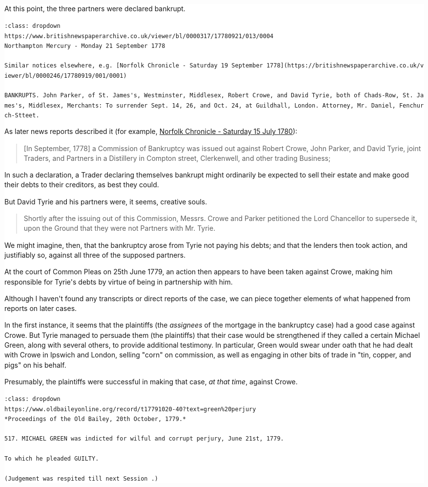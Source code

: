At this point, the three partners were declared bankrupt.

```{admonition} Bankrupts, September 1778
:class: dropdown
https://www.britishnewspaperarchive.co.uk/viewer/bl/0000317/17780921/013/0004
Northampton Mercury - Monday 21 September 1778

Similar notices elsewhere, e.g. [Norfolk Chronicle - Saturday 19 September 1778](https://britishnewspaperarchive.co.uk/viewer/bl/0000246/17780919/001/0001)

BANKRUPTS. John Parker, of St. James's, Westminster, Middlesex, Robert Crowe, and David Tyrie, both of Chads-Row, St. James's, Middlesex, Merchants: To surrender Sept. 14, 26, and Oct. 24, at Guildhall, London. Attorney, Mr. Daniel, Fenchurch-Stteet.
```

As later news reports described it (for example, [Norfolk Chronicle - Saturday 15 July 1780](https://www.britishnewspaperarchive.co.uk/viewer/bl/0000246/17800715/001/0004)):

> [In September, 1778] a Commission of Bankruptcy was issued out against Robert Crowe, John Parker, and David Tyrie, joint Traders, and Partners in a Distillery in Compton street, Clerkenwell, and other trading Business;

In such a declaration, a Trader declaring themselves bankrupt might ordinarily be expected to sell their estate and make good their debts to their creditors, as best they could.

But David Tyrie and his partners were, it seems, creative souls.

> Shortly after the issuing out of this Commission, Messrs. Crowe and Parker petitioned the Lord Chancellor to supersede it, upon the Ground that they were not Partners with Mr. Tyrie.

We might imagine, then, that the bankruptcy arose from Tyrie not paying his debts; and that the lenders then took action, and justifiably so, against all three of the supposed partners.

At the court of Common Pleas on 25th June 1779, an action then appears to have been taken against Crowe, making him responsible for Tyrie's debts by virtue of being in partnership with him.

Although I haven't found any transcripts or direct reports of the case, we can piece together elements of what happened from reports on later cases.

In the first instance, it seems that the plaintiffs (the *assignees* of the mortgage in the bankruptcy case) had a good case against Crowe. But Tyrie managed to persuade them (the plaintiffs) that their case would be strengthened if they called a certain Michael Green, along with several others, to provide additional testimony. In particular, Green would swear under oath that he had dealt with Crowe in Ipswich and London, selling "corn" on commission, as well as engaging in other bits of trade in "tin, copper, and pigs" on his behalf.

Presumably, the plaintiffs were successful in making that case, *at that time*, against Crowe.

```{admonition} Indicted for perjury, October 1779
:class: dropdown
https://www.oldbaileyonline.org/record/t17791020-40?text=green%20perjury
*Proceedings of the Old Bailey, 20th October, 1779.*

517. MICHAEL GREEN was indicted for wilful and corrupt perjury, June 21st, 1779.

To which he pleaded GUILTY.

(Judgement was respited till next Session .)
```
